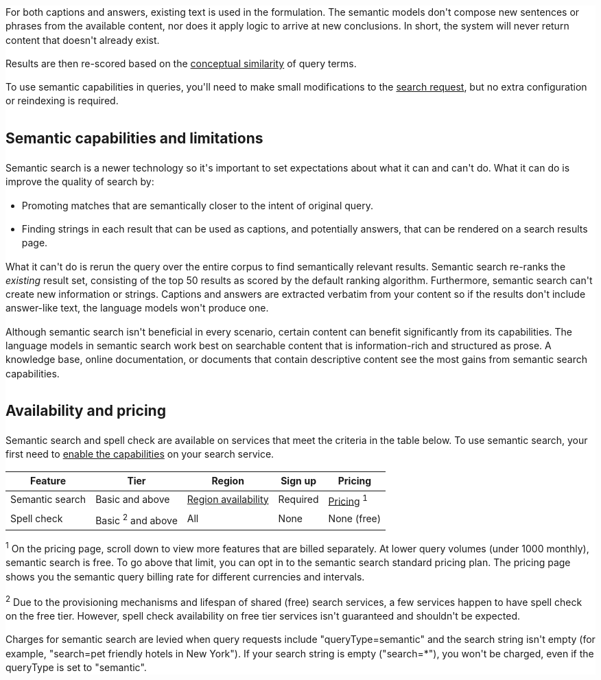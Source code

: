 For both captions and answers, existing text is used in the formulation. The semantic models don't compose new sentences or phrases from the available content, nor does it apply logic to arrive at new conclusions. In short, the system will never return content that doesn't already exist.

Results are then re-scored based on the [conceptual similarity](semantic-ranking.md) of query terms.

To use semantic capabilities in queries, you'll need to make small modifications to the [search request](semantic-how-to-query-request.md), but no extra configuration or reindexing is required.

## Semantic capabilities and limitations

Semantic search is a newer technology so it's important to set expectations about what it can and can't do. What it can do is improve the quality of search by:

* Promoting matches that are semantically closer to the intent of original query.

* Finding strings in each result that can be used as captions, and potentially answers, that can be rendered on a search results page.

What it can't do is rerun the query over the entire corpus to find semantically relevant results. Semantic search re-ranks the *existing* result set, consisting of the top 50 results as scored by the default ranking algorithm. Furthermore, semantic search can't create new information or strings. Captions and answers are extracted verbatim from your content so if the results don't include answer-like text, the language models won't produce one.

Although semantic search isn't beneficial in every scenario, certain content can benefit significantly from its capabilities. The language models in semantic search work best on searchable content that is information-rich and structured as prose. A knowledge base, online documentation, or documents that contain descriptive content see the most gains from semantic search capabilities.

## Availability and pricing

Semantic search and spell check are available on services that meet the criteria in the table below. To use semantic search, your first need to [enable the capabilities](#enable-semantic-search) on your search service.

| Feature | Tier | Region | Sign up | Pricing |
|---------|------|--------|---------|---------|
| Semantic search | Basic and above | [Region availability](https://azure.microsoft.com/global-infrastructure/services/?products=search)| Required | [Pricing](https://azure.microsoft.com/pricing/details/search/) <sup>1</sup>|
| Spell check | Basic <sup>2</sup> and above  | All | None | None (free) |

<sup>1</sup> On the pricing page, scroll down to view more features that are billed separately. At lower query volumes (under 1000 monthly), semantic search is free. To go above that limit, you can opt in to the semantic search standard pricing plan. The pricing page shows you the semantic query billing rate for different currencies and intervals.

<sup>2</sup> Due to the provisioning mechanisms and lifespan of shared (free) search services, a few services happen to have spell check on the free tier. However, spell check availability on free tier services isn't guaranteed and shouldn't be expected.

Charges for semantic search are levied when query requests include "queryType=semantic" and the search string isn't empty (for example, "search=pet friendly hotels in New York"). If your search string is empty ("search=*"), you won't be charged, even if the queryType is set to "semantic".
